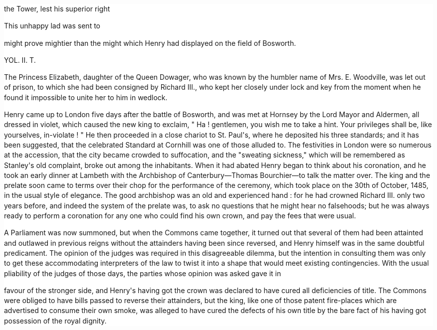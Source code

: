   
  the Tower, lest his superior right

This unhappy lad was sent to

might prove mightier than the might which Henry had displayed on
the field of Bosworth.  
  
  
  YOL. II. T.




The Princess Elizabeth, daughter of the Queen Dowager, who
was known by the humbler name of Mrs. E. Woodville, was let out
of prison, to which she had been consigned by Richard III., who
kept her closely under lock and key from the moment when he found
it impossible to unite her to him in wedlock.


Henry came up to London five days after the battle of Bosworth,
and was met at Hornsey by the Lord Mayor and Aldermen, all
dressed in violet, which caused the new king to exclaim, " Ha !
gentlemen, you wish me to take a hint. Your privileges shall be,
like yourselves, in-violate ! " He then proceeded in a close chariot
to St. Paul's, where he deposited his three standards; and it has
been suggested, that the celebrated Standard at Cornhill was one of
those alluded to. The festivities in London were so numerous at
the accession, that the city became crowded to suffocation, and the
\"sweating sickness," which will be remembered as Stanley's old
complaint, broke out among the inhabitants. When it had abated
Henry began to think about his coronation, and he took an early
dinner at Lambeth with the Archbishop of Canterbury—Thomas
Bourchier—to talk the matter over. The king and the prelate soon
came to terms over their chop for the performance of the ceremony,
which took place on the 30th of October, 1485, in the usual style of
elegance. The good archbishop was an old and experienced hand :
for he had crowned Richard III. only two years before, and indeed
the system of the prelate was, to ask no questions that he might
hear no falsehoods; but he was always ready to perform a
coronation for any one who could find his own crown, and pay the fees that
were usual.


A Parliament was now summoned, but when the Commons came
together, it turned out that several of them had been attainted and
outlawed in previous reigns without the attainders having been
since reversed, and Henry himself was in the same doubtful
predicament. The opinion of the judges was required in this disagreeable
dilemma, but the intention in consulting them was only to get these
accommodating interpreters of the law to twist it into a shape that
would meet existing contingencies. With the usual pliability of the
judges of those days, the parties whose opinion was asked gave it in

favour of the stronger side, and Henry's having got the crown was
declared to have cured all deficiencies of title. The Commons
were obliged to have bills passed to reverse their attainders, but
the king, like one of those patent fire-places which are advertised
to consume their own smoke, was alleged to have cured the defects
of his own title by the bare fact of his having got possession of
the royal dignity.  
  